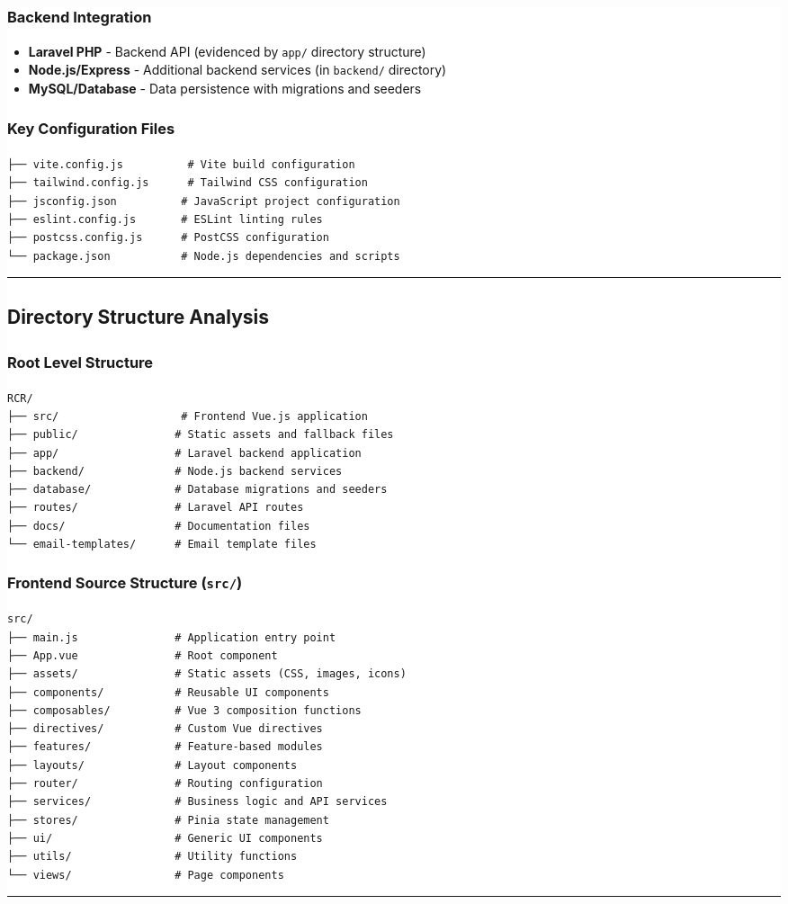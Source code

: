 ### Backend Integration
- **Laravel PHP** - Backend API (evidenced by `app/` directory structure)
- **Node.js/Express** - Additional backend services (in `backend/` directory)
- **MySQL/Database** - Data persistence with migrations and seeders

### Key Configuration Files
```
├── vite.config.js          # Vite build configuration
├── tailwind.config.js      # Tailwind CSS configuration
├── jsconfig.json          # JavaScript project configuration
├── eslint.config.js       # ESLint linting rules
├── postcss.config.js      # PostCSS configuration
└── package.json           # Node.js dependencies and scripts
```

---

## Directory Structure Analysis

### Root Level Structure
```
RCR/
├── src/                   # Frontend Vue.js application
├── public/               # Static assets and fallback files
├── app/                  # Laravel backend application
├── backend/              # Node.js backend services
├── database/             # Database migrations and seeders
├── routes/               # Laravel API routes
├── docs/                 # Documentation files
└── email-templates/      # Email template files
```

### Frontend Source Structure (`src/`)
```
src/
├── main.js               # Application entry point
├── App.vue               # Root component
├── assets/               # Static assets (CSS, images, icons)
├── components/           # Reusable UI components
├── composables/          # Vue 3 composition functions
├── directives/           # Custom Vue directives
├── features/             # Feature-based modules
├── layouts/              # Layout components
├── router/               # Routing configuration
├── services/             # Business logic and API services
├── stores/               # Pinia state management
├── ui/                   # Generic UI components
├── utils/                # Utility functions
└── views/                # Page components
```

---